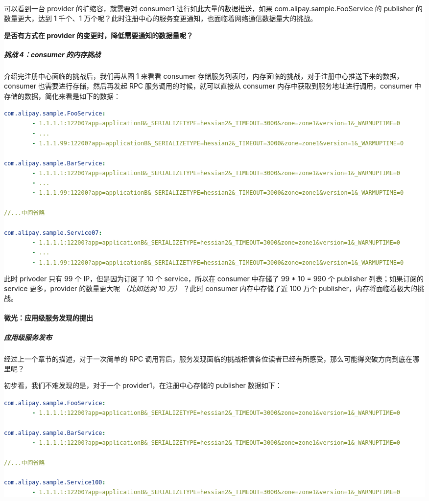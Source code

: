 可以看到一台 provider 的扩缩容，就需要对 consumer1 进行如此大量的数据推送，如果 com.alipay.sample.FooService 的 publisher 的数量更大，达到 1 千个、1 万个呢？此时注册中心的服务变更通知，也面临着网络通信数据量大的挑战。  

**是否有方式在 provider 的变更时，降低需要通知的数据量呢？**

##### 挑战 4：consumer 的内存挑战

介绍完注册中心面临的挑战后，我们再从图 1 来看看 consumer 存储服务列表时，内存面临的挑战，对于注册中心推送下来的数据，consumer 也需要进行存储，然后再发起 RPC 服务调用的时候，就可以直接从 consumer 内存中获取到服务地址进行调用，consumer 中存储的数据，简化来看是如下的数据：

```yaml
com.alipay.sample.FooService:
        - 1.1.1.1:12200?app=applicationB&_SERIALIZETYPE=hessian2&_TIMEOUT=3000&zone=zone1&version=1&_WARMUPTIME=0
        - ...
        - 1.1.1.99:12200?app=applicationB&_SERIALIZETYPE=hessian2&_TIMEOUT=3000&zone=zone1&version=1&_WARMUPTIME=0

com.alipay.sample.BarService:
        - 1.1.1.1:12200?app=applicationB&_SERIALIZETYPE=hessian2&_TIMEOUT=3000&zone=zone1&version=1&_WARMUPTIME=0
        - ...
        - 1.1.1.99:12200?app=applicationB&_SERIALIZETYPE=hessian2&_TIMEOUT=3000&zone=zone1&version=1&_WARMUPTIME=0

//...中间省略

com.alipay.sample.Service07:
        - 1.1.1.1:12200?app=applicationB&_SERIALIZETYPE=hessian2&_TIMEOUT=3000&zone=zone1&version=1&_WARMUPTIME=0
        - ...
        - 1.1.1.99:12200?app=applicationB&_SERIALIZETYPE=hessian2&_TIMEOUT=3000&zone=zone1&version=1&_WARMUPTIME=0

```

此时 privoder 只有 99 个 IP，但是因为订阅了 10 个 service，所以在 consumer 中存储了 99 * 10 = 990 个 publisher 列表；如果订阅的 service 更多，provider 的数量更大呢 *（比如达到 10 万）* ？此时 consumer 内存中存储了近 100 万个 publisher，内存将面临着极大的挑战。  

#### 微光：应用级服务发现的提出

##### 应用级服务发布

经过上一个章节的描述，对于一次简单的 RPC 调用背后，服务发现面临的挑战相信各位读者已经有所感受，那么可能得突破方向到底在哪里呢？

初步看，我们不难发现的是，对于一个 provider1，在注册中心存储的 publisher 数据如下：

```yaml
com.alipay.sample.FooService:
        - 1.1.1.1:12200?app=applicationB&_SERIALIZETYPE=hessian2&_TIMEOUT=3000&zone=zone1&version=1&_WARMUPTIME=0

com.alipay.sample.BarService:
        - 1.1.1.1:12200?app=applicationB&_SERIALIZETYPE=hessian2&_TIMEOUT=3000&zone=zone1&version=1&_WARMUPTIME=0

//...中间省略

com.alipay.sample.Service100:
        - 1.1.1.1:12200?app=applicationB&_SERIALIZETYPE=hessian2&_TIMEOUT=3000&zone=zone1&version=1&_WARMUPTIME=0
```
